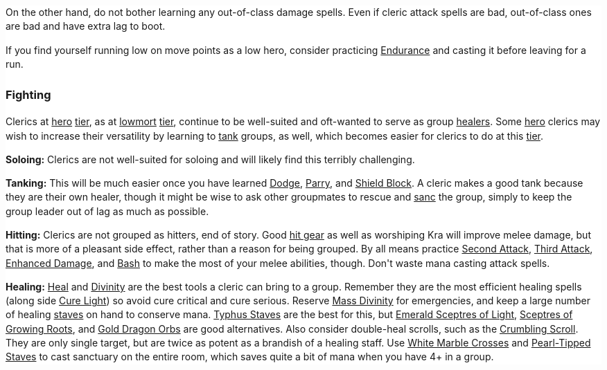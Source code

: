 On the other hand, do not bother learning any out-of-class damage
spells. Even if cleric attack spells are bad, out-of-class ones are bad
and have extra lag to boot.

If you find yourself running low on move points as a low hero, consider
practicing [Endurance](Endurance "wikilink") and casting it before
leaving for a run.

### Fighting

Clerics at [hero](:Category:_Hero.md "wikilink")
[tier](:Category:_Tiers.md "wikilink"), as at
[lowmort](:Category:_Lowmort.md "wikilink")
[tier](:Category:_Tiers.md "wikilink"), continue to be well-suited and
oft-wanted to serve as group [healers](Healers.md "wikilink"). Some
[hero](:Category:_Hero.md "wikilink") clerics may wish to increase their
versatility by learning to [tank](Tanks.md "wikilink") groups, as well,
which becomes easier for clerics to do at this
[tier](:Category:_Tiers.md "wikilink").

**Soloing:** Clerics are not well-suited for soloing and will likely
find this terribly challenging.

**Tanking:** This will be much easier once you have learned
[Dodge](Dodge "wikilink"), [Parry](Parry "wikilink"), and [Shield
Block](Shield_Block "wikilink"). A cleric makes a good tank because they
are their own healer, though it might be wise to ask other groupmates to
rescue and [sanc](Sanctuary.md "wikilink") the group, simply to keep the
group leader out of lag as much as possible.

**Hitting:** Clerics are not grouped as hitters, end of story. Good [hit
gear](:Category:Hero_Hit_Gear.md "wikilink") as well as worshiping Kra
will improve melee damage, but that is more of a pleasant side effect,
rather than a reason for being grouped. By all means practice [Second
Attack](Second_Attack "wikilink"), [Third
Attack](Third_Attack "wikilink"), [Enhanced
Damage](Enhanced_Damage "wikilink"), and [Bash](Bash "wikilink") to make
the most of your melee abilities, though. Don't waste mana casting
attack spells.

**Healing:** [Heal](Heal "wikilink") and [Divinity](Divinity "wikilink")
are the best tools a cleric can bring to a group. Remember they are the
most efficient healing spells (along side [Cure
Light](Cure_Light "wikilink")) so avoid cure critical and cure serious.
Reserve [Mass Divinity](Mass_Divinity "wikilink") for emergencies, and
keep a large number of healing [staves](:Category:Staves.md "wikilink")
on hand to conserve mana. [Typhus
Staves](Black_Staff_Of_Typhus.md "wikilink") are the best for this, but
[Emerald Sceptres of Light](Emerald_Sceptre_Of_Light.md "wikilink"),
[Sceptres of Growing Roots](Sceptre_Of_Growing_Roots.md "wikilink"), and
[Gold Dragon Orbs](Gold_Dragon_Orb.md "wikilink") are good alternatives.
Also consider double-heal scrolls, such as the [Crumbling
Scroll](Crumbling_Scroll "wikilink"). They are only single target, but
are twice as potent as a brandish of a healing staff. Use [White Marble
Crosses](White_Marble_Cross.md "wikilink") and [Pearl-Tipped
Staves](Pearl-Tipped_Staff.md "wikilink") to cast sanctuary on the
entire room, which saves quite a bit of mana when you have 4+ in a
group.
